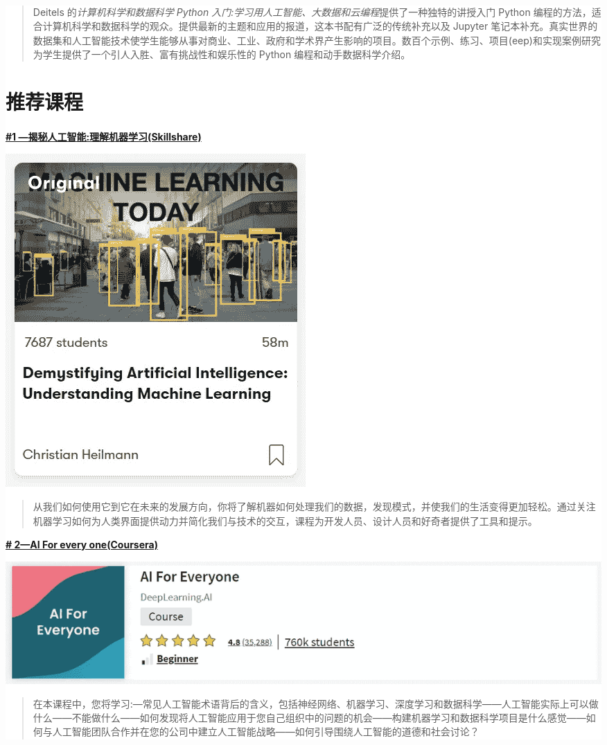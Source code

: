 > Deitels 的*计算机科学和数据科学 Python 入门:学习用人工智能、大数据和云编程*提供了一种独特的讲授入门 Python 编程的方法，适合计算机科学和数据科学的观众。提供最新的主题和应用的报道，这本书配有广泛的传统补充以及 Jupyter 笔记本补充。真实世界的数据集和人工智能技术使学生能够从事对商业、工业、政府和学术界产生影响的项目。数百个示例、练习、项目(eep)和实现案例研究为学生提供了一个引人入胜、富有挑战性和娱乐性的 Python 编程和动手数据科学介绍。

# 推荐课程

[**#1 —揭秘人工智能:理解机器学习(Skillshare)**](https://www.skillshare.com/classes/Demystifying-Artificial-Intelligence-Understanding-Machine-Learning/949463693?via=search-layout-grid)

![](img/558ee73deda61cb1918d71fc6953b635.png)

> 从我们如何使用它到它在未来的发展方向，你将了解机器如何处理我们的数据，发现模式，并使我们的生活变得更加轻松。通过关注机器学习如何为人类界面提供动力并简化我们与技术的交互，课程为开发人员、设计人员和好奇者提供了工具和提示。

[**# 2—AI For every one(Coursera)**](https://www.coursera.org/learn/ai-for-everyone)

![](img/a71290c04614f9a88feff198af3c6de2.png)

> 在本课程中，您将学习:—常见人工智能术语背后的含义，包括神经网络、机器学习、深度学习和数据科学——人工智能实际上可以做什么——不能做什么——如何发现将人工智能应用于您自己组织中的问题的机会——构建机器学习和数据科学项目是什么感觉——如何与人工智能团队合作并在您的公司中建立人工智能战略——如何引导围绕人工智能的道德和社会讨论？
